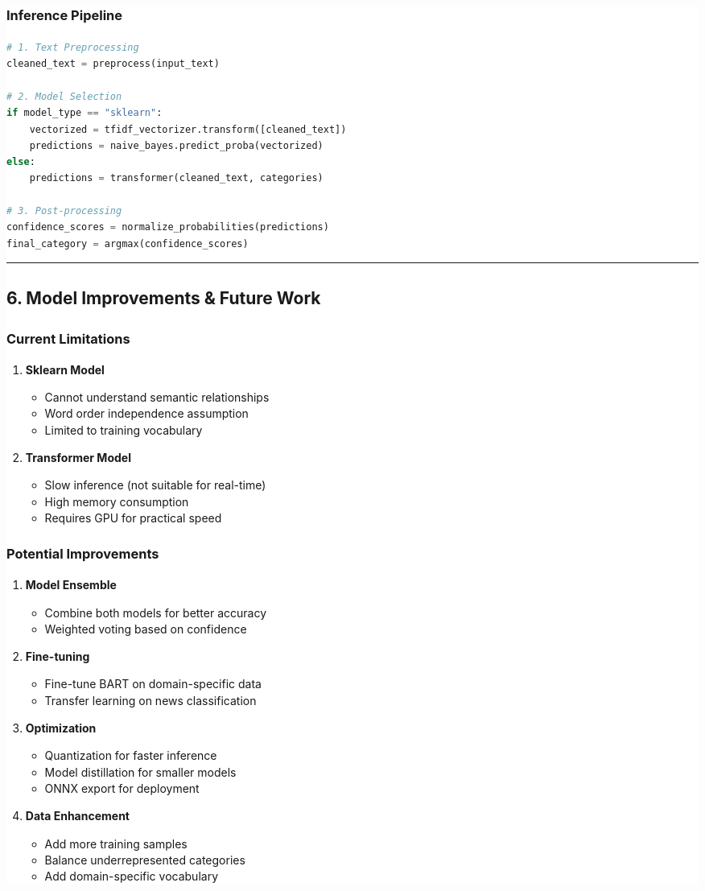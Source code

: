 ### Inference Pipeline

```python
# 1. Text Preprocessing
cleaned_text = preprocess(input_text)

# 2. Model Selection
if model_type == "sklearn":
    vectorized = tfidf_vectorizer.transform([cleaned_text])
    predictions = naive_bayes.predict_proba(vectorized)
else:
    predictions = transformer(cleaned_text, categories)

# 3. Post-processing
confidence_scores = normalize_probabilities(predictions)
final_category = argmax(confidence_scores)
```

---

## 6. Model Improvements & Future Work

### Current Limitations

1. **Sklearn Model**
   - Cannot understand semantic relationships
   - Word order independence assumption
   - Limited to training vocabulary

2. **Transformer Model**
   - Slow inference (not suitable for real-time)
   - High memory consumption
   - Requires GPU for practical speed

### Potential Improvements

1. **Model Ensemble**
   - Combine both models for better accuracy
   - Weighted voting based on confidence

2. **Fine-tuning**
   - Fine-tune BART on domain-specific data
   - Transfer learning on news classification

3. **Optimization**
   - Quantization for faster inference
   - Model distillation for smaller models
   - ONNX export for deployment

4. **Data Enhancement**
   - Add more training samples
   - Balance underrepresented categories
   - Add domain-specific vocabulary
